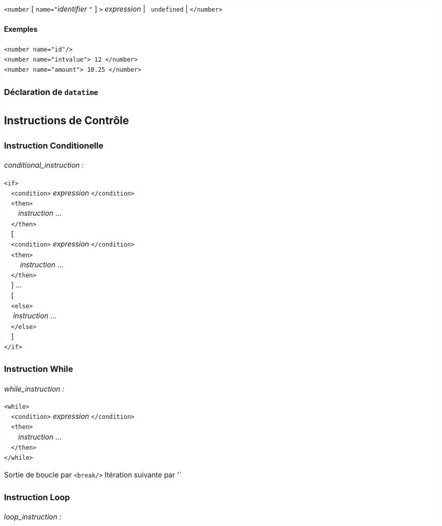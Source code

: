  `<number` [ `name="`*identifier* `"` ] `>` *expression*  | ` undefined` | `</number>`

#### Exemples ####
```
<number name="id"/>
<number name="intvalue"> 12 </number>
<number name="amount"> 10.25 </number>
```

### Déclaration de `datatime`


## Instructions de Contrôle

### Instruction Conditionelle

*conditional_instruction :*

`<if>`   
&emsp;`<condition>` *expression* `</condition>`   
&emsp;`<then>`   
&emsp;&emsp;*instruction* ...    
&emsp;`</then>`   
&emsp;[      
&emsp;`<condition>` *expression* `</condition>`   
&emsp;`<then>`   
&emsp;&emsp; *instruction* ...  
&emsp;`</then>`   
&emsp;] ...   
&emsp;[   
&emsp;`<else>`   
&emsp; *instruction* ...     
&emsp;`</else>`  
&emsp;]    
`</if>`

### Instruction While

*while_instruction :*

`<while>`  
&emsp;`<condition>` *expression* `</condition>`   
&emsp;`<then>`   
&emsp;&emsp;*instruction* ...   
&emsp;`</then>`   
`</while>`

Sortie de boucle par `<break/>`
Itération suivante par '<continue/>`


### Instruction Loop
*loop_instruction :* 
